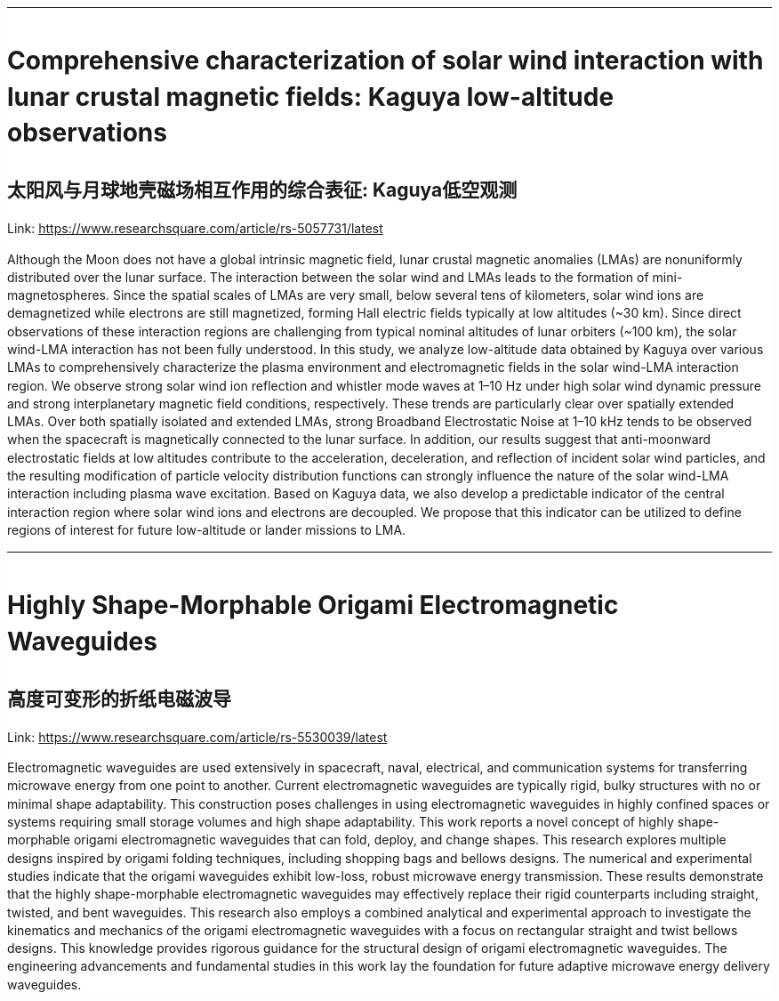 
---
# Comprehensive characterization of solar wind interaction with lunar crustal magnetic fields: Kaguya low-altitude observations

## 太阳风与月球地壳磁场相互作用的综合表征: Kaguya低空观测

Link: https://www.researchsquare.com/article/rs-5057731/latest

Although the Moon does not have a global intrinsic magnetic field, lunar crustal magnetic anomalies (LMAs) are nonuniformly distributed over the lunar surface. The interaction between the solar wind and LMAs leads to the formation of mini-magnetospheres. Since the spatial scales of LMAs are very small, below several tens of kilometers, solar wind ions are demagnetized while electrons are still magnetized, forming Hall electric fields typically at low altitudes (~30 km). Since direct observations of these interaction regions are challenging from typical nominal altitudes of lunar orbiters (~100 km), the solar wind-LMA interaction has not been fully understood. In this study, we analyze low-altitude data obtained by Kaguya over various LMAs to comprehensively characterize the plasma environment and electromagnetic fields in the solar wind-LMA interaction region. We observe strong solar wind ion reflection and whistler mode waves at 1&ndash;10 Hz under high solar wind dynamic pressure and strong interplanetary magnetic field conditions, respectively. These trends are particularly clear over spatially extended LMAs. Over both spatially isolated and extended LMAs, strong Broadband Electrostatic Noise at 1&ndash;10 kHz tends to be observed when the spacecraft is magnetically connected to the lunar surface. In addition, our results suggest that anti-moonward electrostatic fields at low altitudes contribute to the acceleration, deceleration, and reflection of incident solar wind particles, and the resulting modification of particle velocity distribution functions can strongly influence the nature of the solar wind-LMA interaction including plasma wave excitation. Based on Kaguya data, we also develop a predictable indicator of the central interaction region where solar wind ions and electrons are decoupled. We propose that this indicator can be utilized to define regions of interest for future low-altitude or lander missions to LMA.


---
# Highly Shape-Morphable Origami Electromagnetic Waveguides

## 高度可变形的折纸电磁波导

Link: https://www.researchsquare.com/article/rs-5530039/latest

Electromagnetic waveguides are used extensively in spacecraft, naval, electrical, and communication systems for transferring microwave energy from one point to another. Current electromagnetic waveguides are typically rigid, bulky structures with no or minimal shape adaptability. This construction poses challenges in using electromagnetic waveguides in highly confined spaces or systems requiring small storage volumes and high shape adaptability. This work reports a novel concept of highly shape-morphable origami electromagnetic waveguides that can fold, deploy, and change shapes. This research explores multiple designs inspired by origami folding techniques, including shopping bags and bellows designs. The numerical and experimental studies indicate that the origami waveguides exhibit low-loss, robust microwave energy transmission. These results demonstrate that the highly shape-morphable electromagnetic waveguides may effectively replace their rigid counterparts including straight, twisted, and bent waveguides. This research also employs a combined analytical and experimental approach to investigate the kinematics and mechanics of the origami electromagnetic waveguides with a focus on rectangular straight and twist bellows designs. This knowledge provides rigorous guidance for the structural design of origami electromagnetic waveguides. The engineering advancements and fundamental studies in this work lay the foundation for future adaptive microwave energy delivery waveguides.

